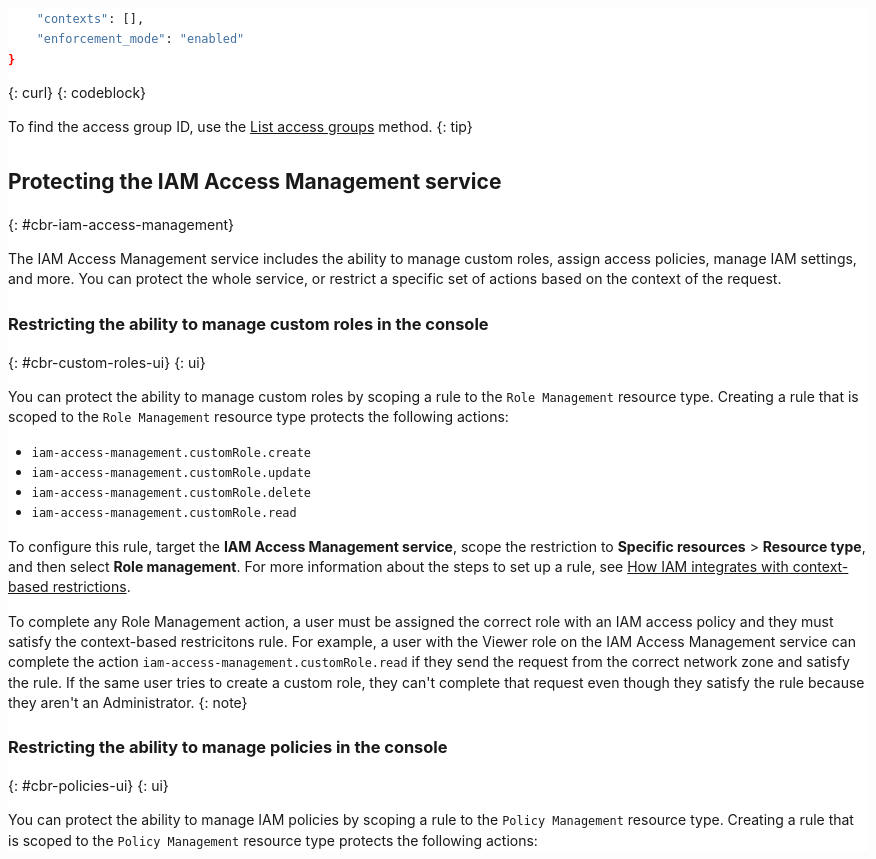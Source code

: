 ```bash
	"contexts": [],
	"enforcement_mode": "enabled"
}
```
{: curl}
{: codeblock}

To find the access group ID, use the [List access groups](/apidocs/iam-access-groups#list-access-groups) method.
{: tip}

## Protecting the IAM Access Management service
{: #cbr-iam-access-management}

The IAM Access Management service includes the ability to manage custom roles, assign access policies, manage IAM settings, and more. You can protect the whole service, or restrict a specific set of actions based on the context of the request.

### Restricting the ability to manage custom roles in the console
{: #cbr-custom-roles-ui}
{: ui}

You can protect the ability to manage custom roles by scoping a rule to the `Role Management` resource type. Creating a rule that is scoped to the `Role Management` resource type protects the following actions:

- `iam-access-management.customRole.create`
- `iam-access-management.customRole.update`
- `iam-access-management.customRole.delete`
- `iam-access-management.customRole.read`

To configure this rule, target the **IAM Access Management service**, scope the restriction to **Specific resources** > **Resource type**, and then select **Role management**. For more information about the steps to set up a rule, see [How IAM integrates with context-based restrictions](/docs/account?topic=account-iam-services-cbr&interface=ui#iam-cbr-overview).

To complete any Role Management action, a user must be assigned the correct role with an IAM access policy and they must satisfy the context-based restricitons rule. For example, a user with the Viewer role on the IAM Access Management service can complete the action `iam-access-management.customRole.read` if they send the request from the correct network zone and satisfy the rule. If the same user tries to create a custom role, they can't complete that request even though they satisfy the rule because they aren't an Administrator.
{: note}


### Restricting the ability to manage policies in the console
{: #cbr-policies-ui}
{: ui}

You can protect the ability to manage IAM policies by scoping a rule to the `Policy Management` resource type. Creating a rule that is scoped to the `Policy Management` resource type protects the following actions:
